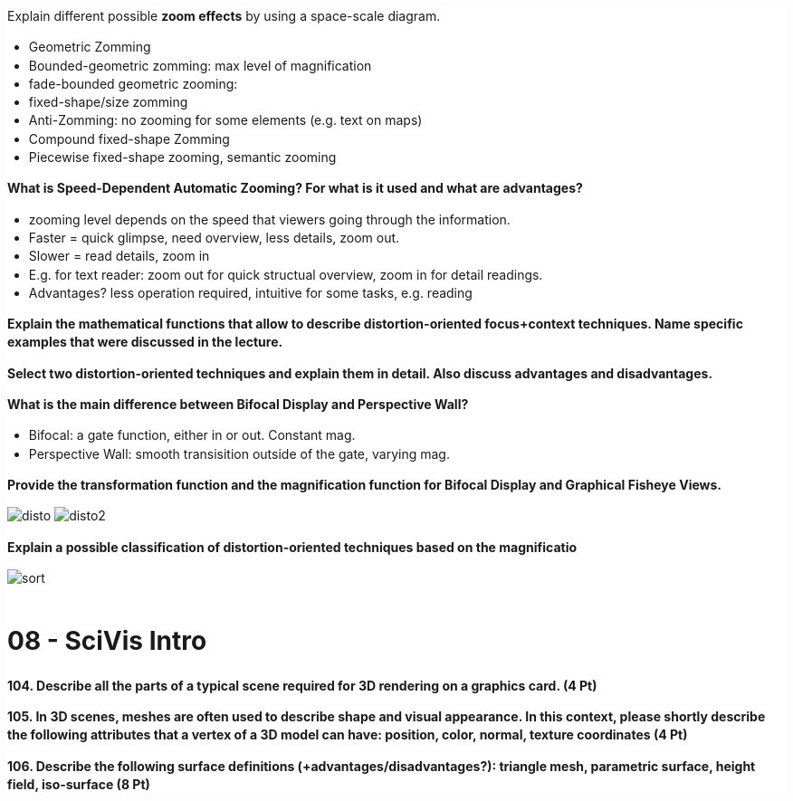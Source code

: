 Explain different possible **zoom effects** by using a space-scale diagram.
- Geometric Zomming
- Bounded-geometric zomming: max level of magnification
- fade-bounded geometric zooming:
- fixed-shape/size zomming
- Anti-Zomming: no zooming for some elements (e.g. text on maps)
- Compound fixed-shape Zomming
- Piecewise fixed-shape zooming, semantic zooming

**What is Speed-Dependent Automatic Zooming? For what is it used and what are
advantages?**
- zooming level depends on the speed that viewers going through the information.
- Faster = quick glimpse, need overview, less details, zoom out.
- Slower = read details, zoom in
- E.g. for text reader: zoom out for quick structual overview, zoom in for
    detail readings.
- Advantages? less operation required, intuitive for some tasks, e.g. reading



**Explain the mathematical functions that allow to describe distortion-oriented
focus+context techniques. Name specific examples that were discussed in the
lecture.**

**Select two distortion-oriented techniques and explain them in detail. Also
discuss advantages and disadvantages.**

**What is the main difference between Bifocal Display and Perspective Wall?**

- Bifocal: a gate function, either in or out. Constant mag. 
- Perspective Wall: smooth transisition outside of the gate, varying mag.

**Provide the transformation function and the magnification function for Bifocal
Display and Graphical Fisheye Views.**

![disto](img/distoFunction.png)
![disto2](img/disto2.png)

**Explain a possible classification of distortion-oriented techniques based on the
magnificatio**

![sort](img/sort.png)
# 08 - SciVis Intro

**104. Describe all the parts of a typical scene required for 3D rendering on a
graphics card. (4 Pt)**

**105. In 3D scenes, meshes are often used to describe shape and visual
appearance. In this context, please shortly describe the following attributes
that a vertex of a 3D model can have: position, color, normal, texture
coordinates (4 Pt)**

**106. Describe the following surface definitions (+advantages/disadvantages?):
triangle mesh, parametric surface, height field, iso-surface (8 Pt)**
